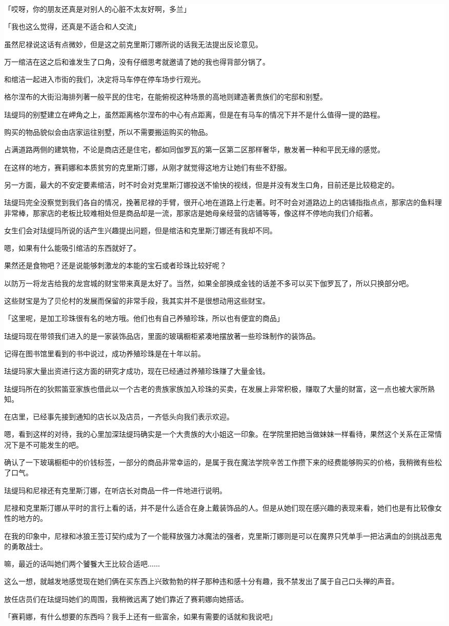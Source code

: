 「哎呀，你的朋友还真是对别人的心脏不太友好啊，多兰」

「我也这么觉得，还真是不适合和人交流」

虽然尼禄说这话有点微妙，但是这之前克里斯汀娜所说的话我无法提出反论意见。

万一绾洁在这之后和谁发生了口角，没有仔细思考就邀请了她的我也得背部分锅了。

和绾洁一起进入市街的我们，决定将马车停在停车场步行观光。

格尔涅布的大街沿海排列著一般平民的住宅，在能俯视这种场景的高地则建造著贵族们的宅邸和别墅。

珐缇玛的别墅建立在岬角之上，虽然距离格尔涅布的中心有点距离，但是在有马车的情况下并不是什么值得一提的路程。

购买的物品貌似会由店家运往别墅，所以不需要搬运购买的物品。

占满道路两侧的建筑物，不论是商店还是住宅，都如同伽罗瓦的第一区第二区那样奢华，散发著一种和平民无缘的感觉。

在这样的地方，赛莉娜和本质贫穷的克里斯汀娜，从刚才就觉得这地方让她们有些不舒服。

另一方面，最大的不安定要素绾洁，时不时会对克里斯汀娜投送不愉快的视线，但是并没有发生口角，目前还是比较稳定的。

珐缇玛完全没察觉到我们各自的情况，挽著尼禄的手臂，很开心地在道路上行走著。时不时会对道路边上的店铺指指点点，那家店的鱼料理非常棒，那家店的老板比较难相处但是商品却是一流，那家店是她母亲经营的店铺等等，像这样不停地向我们介绍著。

女生们会对珐缇玛所说的话产生兴趣提出问题，但是绾洁和克里斯汀娜还有我却不同。

嗯，如果有什么能吸引绾洁的东西就好了。

果然还是食物吧？还是说能够刺激龙的本能的宝石或者珍珠比较好呢？

以防万一将龙吉给我的龙宫城的财宝带来真是太好了。当然，如果全部换成金钱的话差不多可以买下伽罗瓦了，所以只换部分吧。

这些财宝是为了贝伦村的发展而保留的非常手段，我其实并不是很想动用这些财宝。

「这里呢，是加工珍珠很有名的地方哦。他们也有自己养殖珍珠，所以也有便宜的商品」

珐缇玛现在带领我们进入的是一家装饰品店，里面的玻璃橱柜紧凑地摆放著一些珍珠制作的装饰品。

记得在图书馆里看到的书中说过，成功养殖珍珠是在十年以前。

珐缇玛家大量出资进行这方面的研究才成功，现在已经通过养殖珍珠赚了大量金钱。

珐缇玛所在的狄熙笛亚家族也借此以一个古老的贵族家族加入珍珠的买卖，在发展上非常积极，赚取了大量的财富，这一点也被大家所熟知。

在店里，已经事先接到通知的店长以及店员，一齐低头向我们表示欢迎。

嗯，看到这样的对待，我的心里加深珐缇玛确实是一个大贵族的大小姐这一印象。在学院里把她当做妹妹一样看待，果然这个关系在正常情况下是不可能发生的吧。

确认了一下玻璃橱柜中的价钱标签，一部分的商品非常幸运的，是属于我在魔法学院辛苦工作攒下来的经费能够购买的价格，我稍微有些松了口气。

珐缇玛和尼禄还有克里斯汀娜，在听店长对商品一件一件地进行说明。

尼禄和克里斯汀娜从平时的言行上看的话，并不是什么适合在身上戴装饰品的人。但是从她们现在感兴趣的表现来看，她们也是有比较像女性的地方的。

在我的印象中，尼禄和冰狼王签订契约成为了一个能释放强力冰魔法的强者，克里斯汀娜则是可以在魔界只凭单手一把沾满血的剑挑战恶鬼的勇敢战士。

嘛，最近的话叫她们两个饕餮大王比较合适吧……

这么一想，就越发地感觉现在她们俩在买东西上兴致勃勃的样子那种违和感十分有趣，我不禁发出了属于自己口头禅的声音。

放任店员们在珐缇玛她们的周围，我稍微远离了她们靠近了赛莉娜向她搭话。

「赛莉娜，有什么想要的东西吗？我手上还有一些富余，如果有需要的话就和我说吧」
